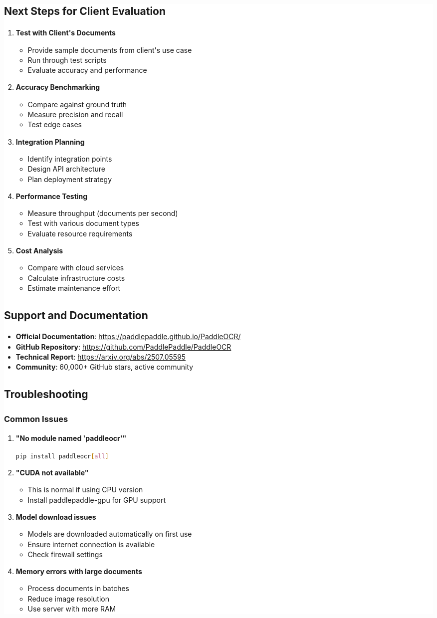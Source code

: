 ## Next Steps for Client Evaluation

1. **Test with Client's Documents**
   - Provide sample documents from client's use case
   - Run through test scripts
   - Evaluate accuracy and performance

2. **Accuracy Benchmarking**
   - Compare against ground truth
   - Measure precision and recall
   - Test edge cases

3. **Integration Planning**
   - Identify integration points
   - Design API architecture
   - Plan deployment strategy

4. **Performance Testing**
   - Measure throughput (documents per second)
   - Test with various document types
   - Evaluate resource requirements

5. **Cost Analysis**
   - Compare with cloud services
   - Calculate infrastructure costs
   - Estimate maintenance effort

## Support and Documentation

- **Official Documentation**: https://paddlepaddle.github.io/PaddleOCR/
- **GitHub Repository**: https://github.com/PaddlePaddle/PaddleOCR
- **Technical Report**: https://arxiv.org/abs/2507.05595
- **Community**: 60,000+ GitHub stars, active community

## Troubleshooting

### Common Issues

1. **"No module named 'paddleocr'"**
   ```bash
   pip install paddleocr[all]
   ```

2. **"CUDA not available"**
   - This is normal if using CPU version
   - Install paddlepaddle-gpu for GPU support

3. **Model download issues**
   - Models are downloaded automatically on first use
   - Ensure internet connection is available
   - Check firewall settings

4. **Memory errors with large documents**
   - Process documents in batches
   - Reduce image resolution
   - Use server with more RAM
